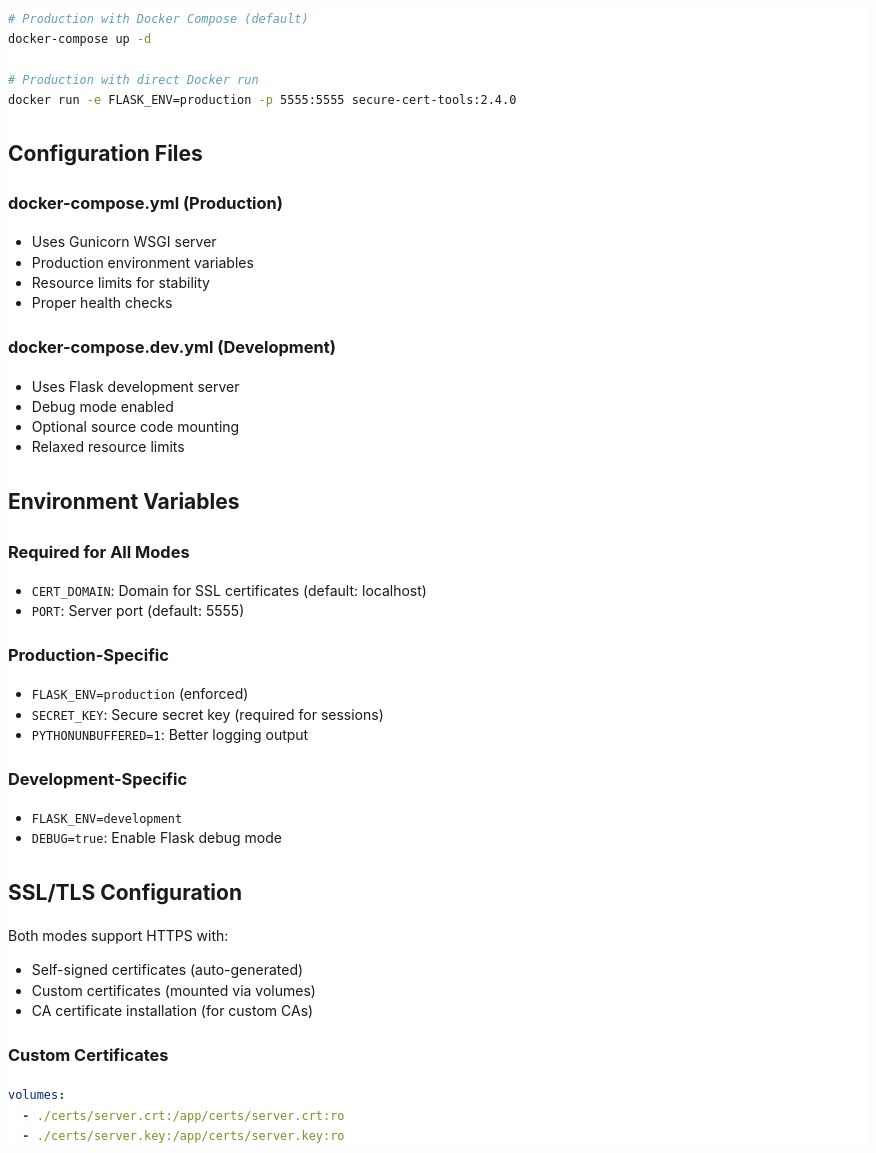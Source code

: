 ```bash
# Production with Docker Compose (default)
docker-compose up -d

# Production with direct Docker run
docker run -e FLASK_ENV=production -p 5555:5555 secure-cert-tools:2.4.0
```

## Configuration Files

### docker-compose.yml (Production)
- Uses Gunicorn WSGI server
- Production environment variables
- Resource limits for stability
- Proper health checks

### docker-compose.dev.yml (Development)
- Uses Flask development server
- Debug mode enabled
- Optional source code mounting
- Relaxed resource limits

## Environment Variables

### Required for All Modes
- `CERT_DOMAIN`: Domain for SSL certificates (default: localhost)
- `PORT`: Server port (default: 5555)

### Production-Specific
- `FLASK_ENV=production` (enforced)
- `SECRET_KEY`: Secure secret key (required for sessions)
- `PYTHONUNBUFFERED=1`: Better logging output

### Development-Specific
- `FLASK_ENV=development`
- `DEBUG=true`: Enable Flask debug mode

## SSL/TLS Configuration

Both modes support HTTPS with:
- Self-signed certificates (auto-generated)
- Custom certificates (mounted via volumes)
- CA certificate installation (for custom CAs)

### Custom Certificates

```yaml
volumes:
  - ./certs/server.crt:/app/certs/server.crt:ro
  - ./certs/server.key:/app/certs/server.key:ro
```
